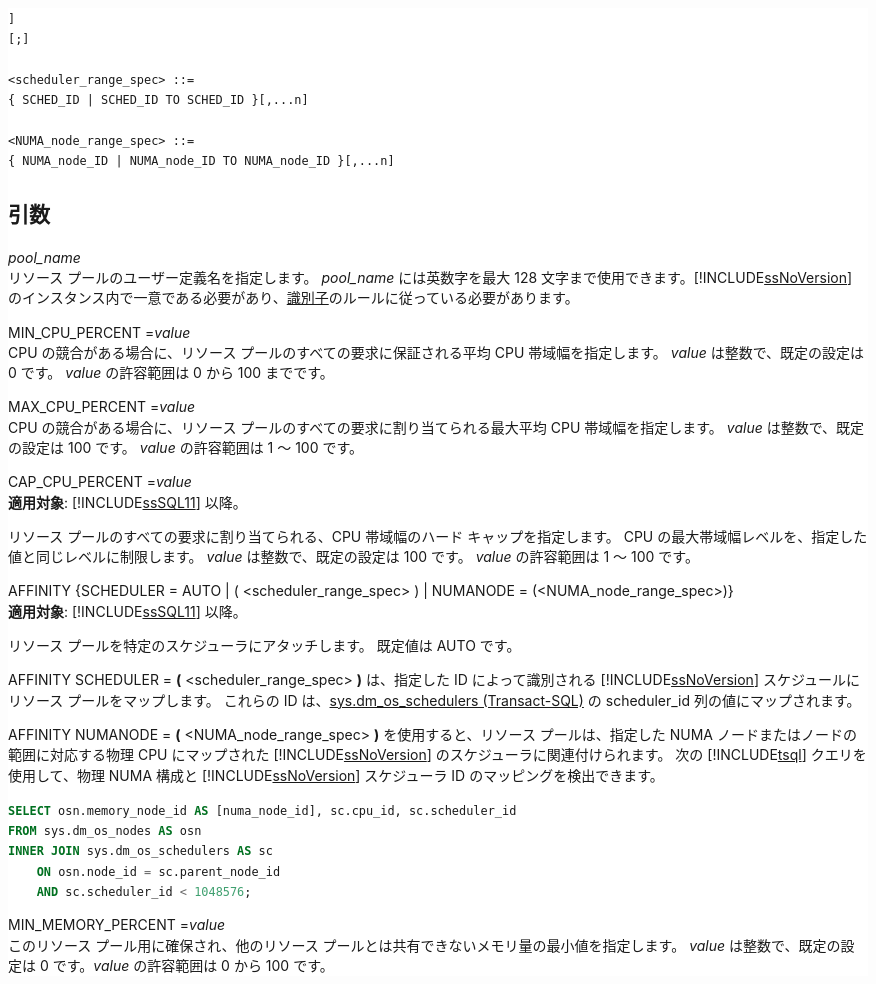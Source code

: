 ```  
]  
[;]  
  
<scheduler_range_spec> ::=  
{ SCHED_ID | SCHED_ID TO SCHED_ID }[,...n]  
  
<NUMA_node_range_spec> ::=  
{ NUMA_node_ID | NUMA_node_ID TO NUMA_node_ID }[,...n]  
```  
  
## <a name="arguments"></a>引数  
*pool_name*  
リソース プールのユーザー定義名を指定します。 *pool_name* には英数字を最大 128 文字まで使用できます。[!INCLUDE[ssNoVersion](../../includes/ssnoversion-md.md)] のインスタンス内で一意である必要があり、[識別子](../../relational-databases/databases/database-identifiers.md)のルールに従っている必要があります。  
  
MIN_CPU_PERCENT =*value*  
CPU の競合がある場合に、リソース プールのすべての要求に保証される平均 CPU 帯域幅を指定します。 *value* は整数で、既定の設定は 0 です。 *value* の許容範囲は 0 から 100 までです。  
  
MAX_CPU_PERCENT =*value*  
CPU の競合がある場合に、リソース プールのすべての要求に割り当てられる最大平均 CPU 帯域幅を指定します。 *value* は整数で、既定の設定は 100 です。 *value* の許容範囲は 1 ～ 100 です。  
  
CAP_CPU_PERCENT =*value*   
**適用対象**: [!INCLUDE[ssSQL11](../../includes/sssql11-md.md)] 以降。  
  
リソース プールのすべての要求に割り当てられる、CPU 帯域幅のハード キャップを指定します。 CPU の最大帯域幅レベルを、指定した値と同じレベルに制限します。 *value* は整数で、既定の設定は 100 です。 *value* の許容範囲は 1 ～ 100 です。  
  
AFFINITY {SCHEDULER = AUTO | ( \<scheduler_range_spec> ) | NUMANODE = (\<NUMA_node_range_spec>)}      
**適用対象**: [!INCLUDE[ssSQL11](../../includes/sssql11-md.md)] 以降。  
  
リソース プールを特定のスケジューラにアタッチします。 既定値は AUTO です。  
  
AFFINITY SCHEDULER = **(** \<scheduler_range_spec> **)** は、指定した ID によって識別される [!INCLUDE[ssNoVersion](../../includes/ssnoversion-md.md)] スケジュールにリソース プールをマップします。 これらの ID は、[sys.dm_os_schedulers &#40;Transact-SQL&#41;](../../relational-databases/system-dynamic-management-views/sys-dm-os-schedulers-transact-sql.md) の scheduler_id 列の値にマップされます。 
  
AFFINITY NUMANODE = **(** \<NUMA_node_range_spec> **)** を使用すると、リソース プールは、指定した NUMA ノードまたはノードの範囲に対応する物理 CPU にマップされた [!INCLUDE[ssNoVersion](../../includes/ssnoversion-md.md)] のスケジューラに関連付けられます。 次の [!INCLUDE[tsql](../../includes/tsql-md.md)] クエリを使用して、物理 NUMA 構成と [!INCLUDE[ssNoVersion](../../includes/ssnoversion-md.md)] スケジューラ ID のマッピングを検出できます。 
  
```sql  
SELECT osn.memory_node_id AS [numa_node_id], sc.cpu_id, sc.scheduler_id  
FROM sys.dm_os_nodes AS osn  
INNER JOIN sys.dm_os_schedulers AS sc   
    ON osn.node_id = sc.parent_node_id   
    AND sc.scheduler_id < 1048576;  
```  
  
MIN_MEMORY_PERCENT =*value*    
このリソース プール用に確保され、他のリソース プールとは共有できないメモリ量の最小値を指定します。 *value* は整数で、既定の設定は 0 です。*value* の許容範囲は 0 から 100 です。  
  